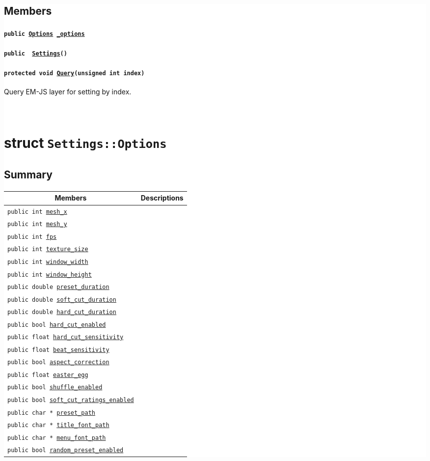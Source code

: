 ## Members

#### `public `[`Options`](#structSettings_1_1Options)` `[`_options`](#classSettings_1a4e585bbfa50d5b0cca9bc064512e315f)

#### `public  `[`Settings`](#classSettings_1ab7169a6eefce79566dd07db3b1e5e967)`()`

#### `protected void `[`Query`](#classSettings_1a04d8d1ce0ab7f3e48102d3f54d4459aa)`(unsigned int index)`

Query EM-JS layer for setting by index.

<br>

# struct `Settings::Options`

## Summary

 Members                        | Descriptions                                
--------------------------------|---------------------------------------------
`public int `[`mesh_x`](#structSettings_1_1Options_1a6687fc58aa7b8d76bf00610bc9e437c9) | 
`public int `[`mesh_y`](#structSettings_1_1Options_1aecb21a4d69332956f3ca86fda83ded0f) | 
`public int `[`fps`](#structSettings_1_1Options_1a417cad20f9fefd444ea214f40e2299f4) | 
`public int `[`texture_size`](#structSettings_1_1Options_1a1da7195c9081e5116952b79b1e458b18) | 
`public int `[`window_width`](#structSettings_1_1Options_1a254376bd86e151e8581e99ab6b9c21ad) | 
`public int `[`window_height`](#structSettings_1_1Options_1af9431cb7d2c84e4f682c6f6b9f9730c7) | 
`public double `[`preset_duration`](#structSettings_1_1Options_1af099bc41d773495c6e44c18142c35ea3) | 
`public double `[`soft_cut_duration`](#structSettings_1_1Options_1a5be6ffb74f4b95400707f4af2073815f) | 
`public double `[`hard_cut_duration`](#structSettings_1_1Options_1a34785ea9e805ddd41cd0c3ccb0919175) | 
`public bool `[`hard_cut_enabled`](#structSettings_1_1Options_1aea296af0b8af34ec88784615b83ccf07) | 
`public float `[`hard_cut_sensitivity`](#structSettings_1_1Options_1a2462c412403b77a22a68024c92a44c45) | 
`public float `[`beat_sensitivity`](#structSettings_1_1Options_1ab2749b7c3e392728e5e22a6707edef4a) | 
`public bool `[`aspect_correction`](#structSettings_1_1Options_1a7be152c37e7cacb8d37bc9e40de6c652) | 
`public float `[`easter_egg`](#structSettings_1_1Options_1a6c85da251424a386873f9598c3270a30) | 
`public bool `[`shuffle_enabled`](#structSettings_1_1Options_1a28ee5074c33aa10a7f3248bc01e44359) | 
`public bool `[`soft_cut_ratings_enabled`](#structSettings_1_1Options_1a7170e6c1a7083c195d608f38821b8b9c) | 
`public char * `[`preset_path`](#structSettings_1_1Options_1af9d3541a5eceb34279bd340a0c6e85cb) | 
`public char * `[`title_font_path`](#structSettings_1_1Options_1a5e27517fdacc4f84738804dc2bfcfdb2) | 
`public char * `[`menu_font_path`](#structSettings_1_1Options_1aa89e8b425afe39958d439d5b7f59d317) | 
`public bool `[`random_preset_enabled`](#structSettings_1_1Options_1a77a3227c8267b97737dc3ea01b7d5a5f) | 
